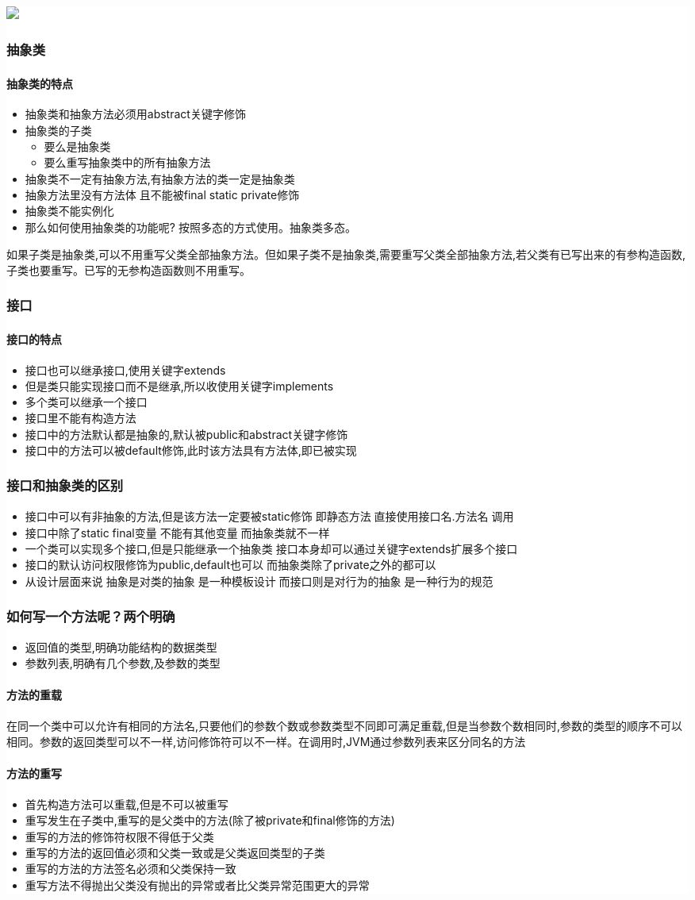 *![](https://pic.downk.cc/item/5f30b31d14195aa5940b85b2.png)*

### 抽象类

#### 抽象类的特点

- 抽象类和抽象方法必须用abstract关键字修饰
- 抽象类的子类
  - 要么是抽象类
  - 要么重写抽象类中的所有抽象方法
- 抽象类不一定有抽象方法,有抽象方法的类一定是抽象类
- 抽象方法里没有方法体  且不能被final  static private修饰
- 抽象类不能实例化
- 那么如何使用抽象类的功能呢?
  按照多态的方式使用。抽象类多态。

如果子类是抽象类,可以不用重写父类全部抽象方法。但如果子类不是抽象类,需要重写父类全部抽象方法,若父类有已写出来的有参构造函数,子类也要重写。已写的无参构造函数则不用重写。

### 接口

#### 接口的特点

- 接口也可以继承接口,使用关键字extends
- 但是类只能实现接口而不是继承,所以收使用关键字implements
- 多个类可以继承一个接口
- 接口里不能有构造方法
- 接口中的方法默认都是抽象的,默认被public和abstract关键字修饰
- 接口中的方法可以被default修饰,此时该方法具有方法体,即已被实现

### 接口和抽象类的区别

- 接口中可以有非抽象的方法,但是该方法一定要被static修饰 即静态方法 直接使用接口名.方法名 调用
- 接口中除了static final变量 不能有其他变量 而抽象类就不一样
- 一个类可以实现多个接口,但是只能继承一个抽象类 接口本身却可以通过关键字extends扩展多个接口
- 接口的默认访问权限修饰为public,default也可以  而抽象类除了private之外的都可以
- 从设计层面来说 抽象是对类的抽象 是一种模板设计 而接口则是对行为的抽象 是一种行为的规范

### 如何写一个方法呢？两个明确

- 返回值的类型,明确功能结构的数据类型
- 参数列表,明确有几个参数,及参数的类型

#### 方法的重载

在同一个类中可以允许有相同的方法名,只要他们的参数个数或参数类型不同即可满足重载,但是当参数个数相同时,参数的类型的顺序不可以相同。参数的返回类型可以不一样,访问修饰符可以不一样。在调用时,JVM通过参数列表来区分同名的方法

#### 方法的重写

- 首先构造方法可以重载,但是不可以被重写
- 重写发生在子类中,重写的是父类中的方法(除了被private和final修饰的方法)
- 重写的方法的修饰符权限不得低于父类
- 重写的方法的返回值必须和父类一致或是父类返回类型的子类
- 重写的方法的方法签名必须和父类保持一致
- 重写方法不得抛出父类没有抛出的异常或者比父类异常范围更大的异常
